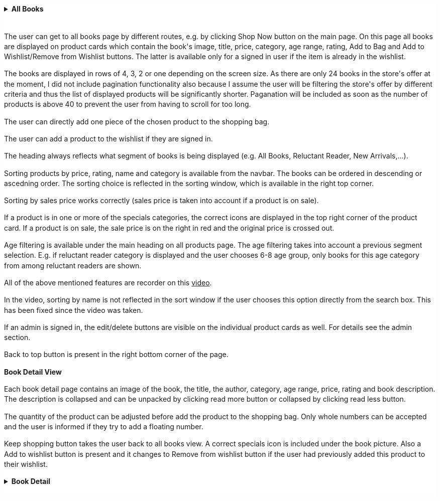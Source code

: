 <details><summary><b>All Books</b></summary></details><br>

The user can get to all books page by different routes, e.g. by clicking Shop Now button on the main page. On this page all books are displayed on product cards which contain the book's image, title, price, category, age range, rating, Add to Bag and Add to Wishlist/Remove from Wishlist buttons. The latter is available only for a signed in user if the item is already in the wishlist.

The books are displayed in rows of 4, 3, 2 or one depending on the screen size. As there are only 24 books in the store's offer at the moment, I did not include pagination functionality also because I assume the user will be filtering the store's offer by different criteria and thus the list of displayed products will be significantly shorter. Paganation will be included as soon as the number of products is above 40 to prevent the user from having to scroll for too long.

The user can directly add one piece of the chosen product to the shopping bag.

The user can add a product to the wishlist if they are signed in.

The heading always reflects what segment of books is being displayed (e.g. All Books, Reluctant Reader, New Arrivals,...).

Sorting products by price, rating, name and category is available from the navbar. The books can be ordered in descending or ascedning order. The sorting choice is reflected in the sorting window, which is available in the right top corner.

Sorting by sales price works correctly (sales price is taken into account if a product is on sale).

If a product is in one or more of the specials categories, the correct icons are displayed in the top right corner of the product card. If a product is on sale, the sale price is on the right in red and the original price is crossed out.

Age filtering is available under the main heading on all products page. The age filtering takes into account a previous segment selection. E.g. if reluctant reader category is displayed and the user chooses 6-8 age group, only books for this age category from among reluctant readers are shown.

All of the above mentioned features are recorder on this [video](/readme-images/books_sorting_filtering.webm).

In the video, sorting by name is not reflected in the sort window if the user chooses this option directly from the search box. This has been fixed since the video was taken.

If an admin is signed in, the edit/delete buttons are visible on the individual product cards as well. For details see the admin section.

Back to top button is present in the right bottom corner of the page.

**Book Detail View**

Each book detail page contains an image of the book, the title, the author, category, age range, price, rating and book description. The description is collapsed and can be unpacked by clicking read more button or collapsed by clicking read less button.

The quantity of the product can be adjusted before add the product to the shopping bag. Only whole numbers can be accepted and the user is informed if they try to add a floating number.

Keep shopping button takes the user back to all books view. A correct specials icon is included under the book picture. Also a Add to wishlist button is present and it changes to Remove from wishlist button if the user had previously added this product to their wishlist.

<details><summary><b>Book Detail</b></summary></details><br>
